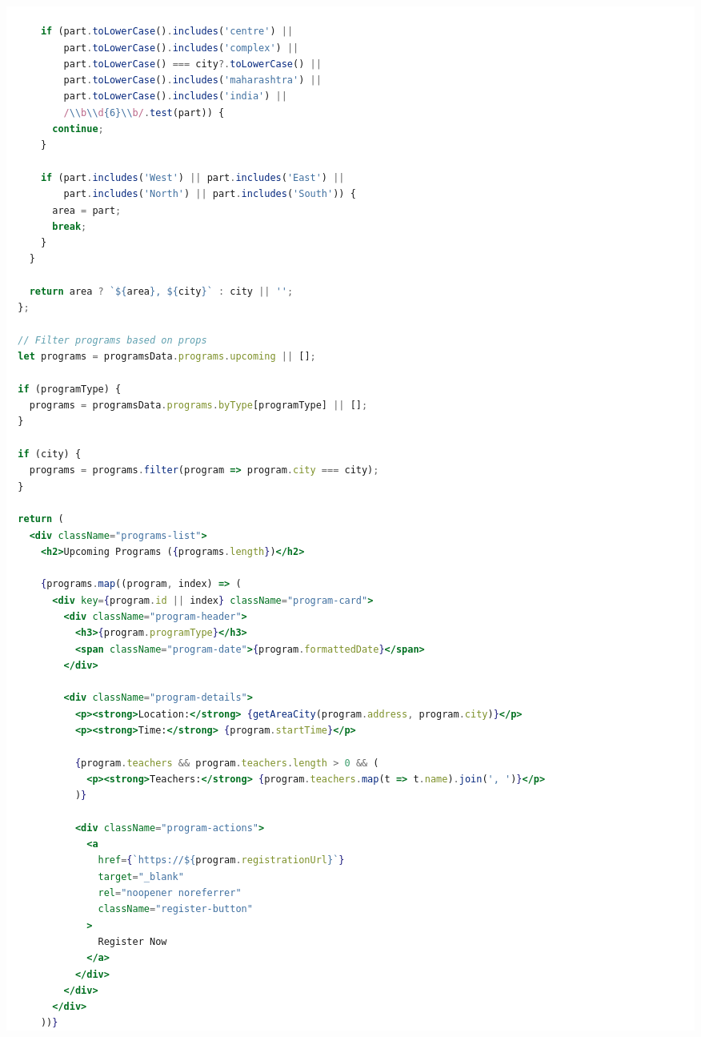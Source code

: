 ```jsx
      
      if (part.toLowerCase().includes('centre') || 
          part.toLowerCase().includes('complex') ||
          part.toLowerCase() === city?.toLowerCase() ||
          part.toLowerCase().includes('maharashtra') ||
          part.toLowerCase().includes('india') ||
          /\\b\\d{6}\\b/.test(part)) {
        continue;
      }
      
      if (part.includes('West') || part.includes('East') || 
          part.includes('North') || part.includes('South')) {
        area = part;
        break;
      }
    }
    
    return area ? `${area}, ${city}` : city || '';
  };

  // Filter programs based on props
  let programs = programsData.programs.upcoming || [];
  
  if (programType) {
    programs = programsData.programs.byType[programType] || [];
  }
  
  if (city) {
    programs = programs.filter(program => program.city === city);
  }

  return (
    <div className="programs-list">
      <h2>Upcoming Programs ({programs.length})</h2>
      
      {programs.map((program, index) => (
        <div key={program.id || index} className="program-card">
          <div className="program-header">
            <h3>{program.programType}</h3>
            <span className="program-date">{program.formattedDate}</span>
          </div>
          
          <div className="program-details">
            <p><strong>Location:</strong> {getAreaCity(program.address, program.city)}</p>
            <p><strong>Time:</strong> {program.startTime}</p>
            
            {program.teachers && program.teachers.length > 0 && (
              <p><strong>Teachers:</strong> {program.teachers.map(t => t.name).join(', ')}</p>
            )}
            
            <div className="program-actions">
              <a 
                href={`https://${program.registrationUrl}`}
                target="_blank"
                rel="noopener noreferrer"
                className="register-button"
              >
                Register Now
              </a>
            </div>
          </div>
        </div>
      ))}
```